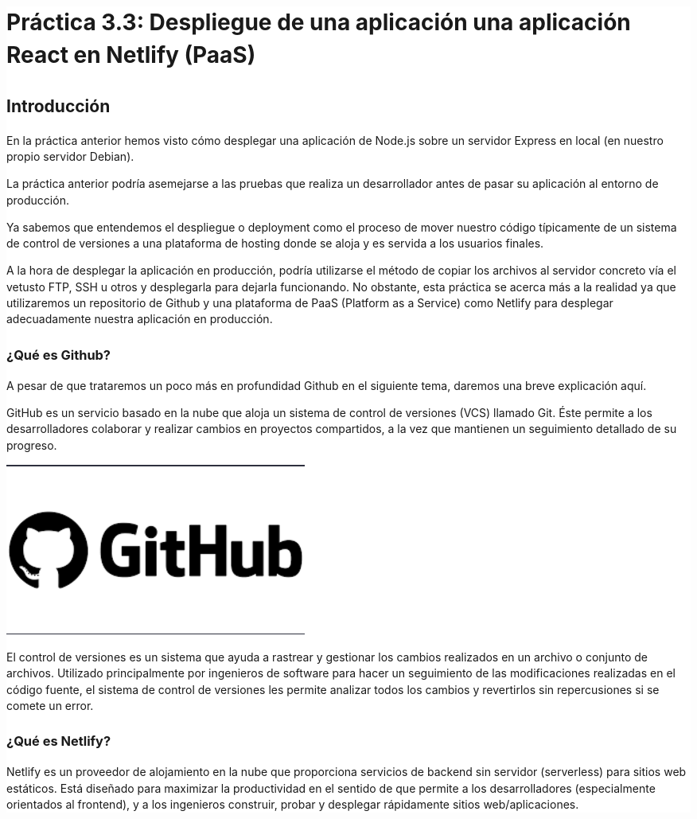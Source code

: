 # Práctica 3.3: Despliegue de una aplicación una aplicación React en Netlify (PaaS)

## Introducción

En la práctica anterior hemos visto cómo desplegar una aplicación de Node.js sobre un servidor Express en local (en nuestro propio servidor Debian).

La práctica anterior podría asemejarse a las pruebas que realiza un desarrollador antes de pasar su aplicación al entorno de producción.

Ya sabemos que entendemos el despliegue o deployment como el proceso de mover nuestro código típicamente de un sistema de control de versiones a una plataforma de hosting donde se aloja y es servida a los usuarios finales.

A la hora de desplegar la aplicación en producción, podría utilizarse el método de copiar los archivos al servidor concreto vía el vetusto FTP, SSH u otros y desplegarla para dejarla funcionando. No obstante, esta práctica se acerca más a la realidad ya que utilizaremos un repositorio de Github y una plataforma de PaaS (Platform as a Service) como Netlify para desplegar adecuadamente nuestra aplicación en producción.

### ¿Qué es Github?

A pesar de que trataremos un poco más en profundidad Github en el siguiente tema, daremos una breve explicación aquí.

GitHub es un servicio basado en la nube que aloja un sistema de control de versiones (VCS) llamado Git. Éste permite a los desarrolladores colaborar y realizar cambios en proyectos compartidos, a la vez que mantienen un seguimiento detallado de su progreso.

![alt text](assets/imagenes/practicas/PaaS/Teoria/image.png)

El control de versiones es un sistema que ayuda a rastrear y gestionar los cambios realizados en un archivo o conjunto de archivos. Utilizado principalmente por ingenieros de software para hacer un seguimiento de las modificaciones realizadas en el código fuente, el sistema de control de versiones les permite analizar todos los cambios y revertirlos sin repercusiones si se comete un error.

### ¿Qué es Netlify?

Netlify es un proveedor de alojamiento en la nube que proporciona servicios de backend sin servidor (serverless) para sitios web estáticos. Está diseñado para maximizar la productividad en el sentido de que permite a los desarrolladores (especialmente orientados al frontend), y a los ingenieros construir, probar y desplegar rápidamente sitios web/aplicaciones.
